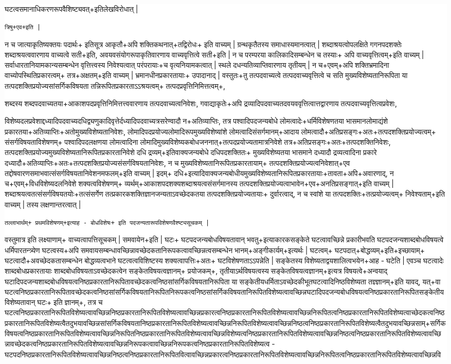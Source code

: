  घटत्वसमानाधिकरणरूपवैशिष्ट्यवत्+इतिलेखविरोधात् |

	त्रिषु+एव+इति |
 न च जात्याकृतिष्यक्तयः पदार्थः+ इतिसूत्र आकृतौ+अपि शक्तिकथनात्+तद्विरोधः+ इति वाच्यम् |
 ग्रन्थकृतैतस्य समाधास्यमानत्वात् |
 शब्दाश्रयत्वोपलक्षिते गगनपदशक्तेः शब्दाश्रयत्ववारणाय वाच्यत्वे सती+इति,
 अवयवसंयोगरूपाकृतिवारणाय वाच्यवृत्तित्वे सती+इति |
 न च परम्परया कालिकादिसम्बन्धेन च तस्याः+ अपि वाच्यवृत्तित्वम्+इति वाच्यम् |
 सर्वाधारतानियामकान्यसम्बन्धेन वृत्तित्त्वस्य निवेश्यत्वात् परंपरायाः+च वृत्यनियामकत्वात् |
 स्थले दधन्यतिव्याप्तिवारणाय तृतीयम् |
 न च+एवम्+अपि शक्तिभ्रमादिना वाच्योपस्थितिप्रकारत्वम्+ तत्र+अक्षतम्+इति वाच्यम् |
 भ्रमानधीनप्रकारतायाः+ उपादानाद् |
 वस्तुतः+तु तत्पदवाच्यत्वे तत्पदवाच्यवृत्तित्वे च सति मुख्यविशेष्यतानिरूपिता या तत्पदशक्तिप्रयोज्यसांसर्गिकविषयता तन्निरूपितप्रकारताऽऽश्रयत्वम्+ तत्पदप्रवृत्तिनिमित्तत्वम्+,

 शब्दस्य शब्दपदवाच्यतया+आकाशपदप्रवृत्तिनिमित्तत्त्ववारणाय तत्पदवाच्यत्वनिवेशः,
 गवाद्याकृतेः+अपि द्रव्यादिपदवाच्यतदवयववृत्तित्वात्तद्वारणाय तत्पदवाच्यवृत्तित्वप्रवेशः,

 विशेष्यदलप्रवेशाद्दध्यादिपदवाच्यदधिद्व्यणुकादिवृत्तेर्दध्यादिपदवाच्यत्रसरेण्वादौ न+अतिव्याप्तिः,
 तत्र पश्वादिपदजन्यबोधे लोमत्वादेः+धर्मिविशेषणतया भासमानलोमाद्यंशे प्रकारतया+अतिव्याप्तिः+अतोमुख्यविशेष्यतानिवेशः,
 लोमादिपदप्रयोज्यलोमादिरूपमुख्यविशेष्यांशे लोमत्वादिसंसर्गमानम्+आदाय लोमत्वादौ+अतिप्रसङ्गः+अतः+तत्पदशक्तिप्रयोज्यत्वम्+ संसर्गविषयताविशेषणम्+ पश्वादिपदलक्षणया लोमत्वादिना लोमादिमुख्यविशेष्यकबोधजननात्+तत्पदप्रयोज्यतामात्रनिवेशे तत्र+अतिप्रसङ्गः+अतः+तत्पदशक्तिनिवेशः,
 तत्पदशक्तिप्रयोज्यमुख्यविशेष्यतानिरूपितप्रकारतानिवेशे दधि द्रव्यम्+इतिवाक्यजन्यबोधे दधिपदशक्तितः+ मुख्यविशेष्यतया भासमाने दध्यादौ द्रव्यत्वादिना प्रकारे दध्यादौ+अतिव्याप्तिः+अतः+तत्पदशक्तिप्रयोज्यसंसर्गविषयतानिवेशः,
 न च मुख्यविशेष्यतानिरूपितप्रकारतायाम्+ तत्पदशक्तिप्रयोज्यत्वनिवेशात्+एव तद्दोषवारणसमाभवात्संसर्गविषयतानिवेशनमफलम्+इति वाच्यम् |
 इदम्+ दधि+इत्यादिवाक्यजन्यबोधीयमुख्यविशेष्यतानिरूपितप्रकारतायाः+तावता+अपि+अवारणाद्,
 न च+एवम्+विधविशेष्यदलनिवेशे शक्यत्वविशेषणम्+ व्यर्थम्+आकाशपदशक्यशब्दाश्रयत्वसंसर्गमानस्य तत्पदशक्तिप्रयोज्यत्वाभावेन+एव+अनतिप्रसङ्गात्+इति वाच्यम् |
 शब्दाश्रयत्वतत्संसर्गविषयतयोः+तत्संसर्गेण तत्प्रकारकशक्तिज्ञानजन्यताऽवच्छेदकतया तत्पदशक्तिप्रयोज्यतायाः+ दुर्वारत्वाद्,
 न च स्वांशे या तत्पदशक्तिः+तत्प्रयोज्यत्वम्+ निवेश्यताम्+इति वाच्यम् |
 तस्य लक्षणान्तरत्वात् |
 
	तल्लाभार्थम्+ प्रथमविशेषणम्+इत्याह - बोधविशेषः+ इति पदजन्यतारूपविशेषणवैश्ष्ट्यसूचकम् |
 वस्तुमात्र इति लक्ष्याणाम्+ वाच्यत्वापत्तिसूचकम् |
 समवायेन+इति |
 घटः+ घटपदजन्यबोधविषयतावान् भवतु+इत्याकारकसङ्‌केते घटत्वावच्छिन्ने प्रकारीभवति घटपदजन्यशाब्दबोधविषयत्वे धर्मिपारतन्त्र्येण घटत्वस्य+अपि समवायसम्बन्धावच्छिन्नावच्छेदकतानिरूपकत्वावच्छिन्नत्वसम्बन्धेन भानम्+अङ्गीकार्यम्+इत्यर्थः |
 घटत्वम्+ घटपदात्+बोद्धव्यम्+इति+इच्छायाम्+ घटत्वादौ+अवच्छेदकतासम्बन्धेन बोद्धव्यत्वभाने घटत्वत्वविशिष्टस्य शक्यत्वापत्तिः+अतः+ घटविशेषणताऽऽपन्नेति |
 सङ्‌केतस्य विशेष्यताद्वयशालित्वभयेन+आह - घटेति |
 एवञ्च घटत्वादेः शाब्दबोधप्रकारतायाः शाब्दबोधविषयताऽवच्छेदकत्वेन सङ्‌केतविषयत्वज्ञानम्+ प्रयोजकम्+,
 तृतीयाऽर्थविषयत्वस्य सङ्‌केतविषयत्वज्ञानम्+इत्यत्र विषयत्वे+अन्वयाद् घटादिपदजन्यशाब्दबोधविषयत्वनिष्ठप्रकारतानिरूपितावच्छेदकत्वनिष्ठसांसर्गिकविषयतानिरूपिता या सङ्‌केतीयधर्मिताऽवच्छेदकीभूतघटत्वादिनिष्ठविशेष्यता तज्ञ्ज्ञानम्+इति यावद्,
 यत्+वा घटत्वनिष्ठप्रकारतानिरूपितावच्छेदकत्वनिष्ठसांसर्गिकविषयतानिरूपितनिरूपकत्वनिष्ठसांसर्गिकविषयतानिरूपितविशेष्यत्वावच्छिन्नघटादिपदजन्यबोधविषयत्वनिष्ठप्रकारतानिरूपितसङ्‌केतीयविशेष्यतावान् घटः+ इति ज्ञानम्+,
 तत्र च घटत्वनिष्ठप्रकारतानिरूपितविशेष्यत्वावच्छिन्ननिष्ठप्रकारतानिरूपितविशेष्यत्वावच्छिन्नप्रकारत्वनिष्ठप्रकारतानिरूपितविशेष्यत्वावच्छिन्ननिरूपितत्वनिष्ठप्रकारतानिरूपितविशेष्यत्वाच्छेदकत्वनिष्ठप्रकारतानिरूपितविशेष्यत्वैतदुभयावच्छिन्नसांसर्गिकविषयतानिष्ठप्रकारतानिरूपितविशेष्यत्वावच्छिन्ननिरूपितविशेष्यत्वावच्छिन्ननिष्ठत्वनिष्ठप्रकारतानिरूपितविशेष्यत्वैतदुभयावच्छिन्नसाम्+सर्गिकविषयत्वनिष्ठप्रकारतानिरूपितविशेष्यत्वावच्छिन्ननिरूपितनिष्ठप्रकारतानिरूपितविशेष्यत्वावच्छिन्नविशेष्यत्वनिष्ठप्रकारतानिरूपितविशेष्यत्वावच्छिन्ननिष्ठत्वनिष्ठप्रकारतानिरूपितविशेष्यत्वावच्छिन्नावच्छेदकत्वनिष्ठप्रकारतानिरूपितविशेष्यत्वावच्छिन्ननिरूपकत्वावच्छिन्ननिरूपकत्वनिष्ठप्रकारतानिरूपितविशेष्यत्व - घटपदनिष्ठप्रकारतानिरूपितविशेष्यत्वावच्छिन्ननिष्ठत्वनिष्ठप्रकारतानिरूपितवित्वावच्छिन्नप्रकारत्वनिष्ठप्रकारतानिरूपितविशेष्यत्वावच्छिन्ननिरूपितत्वनिष्ठप्रकारतानिरूपितविशेष्यत्वावच्छिन्नवि